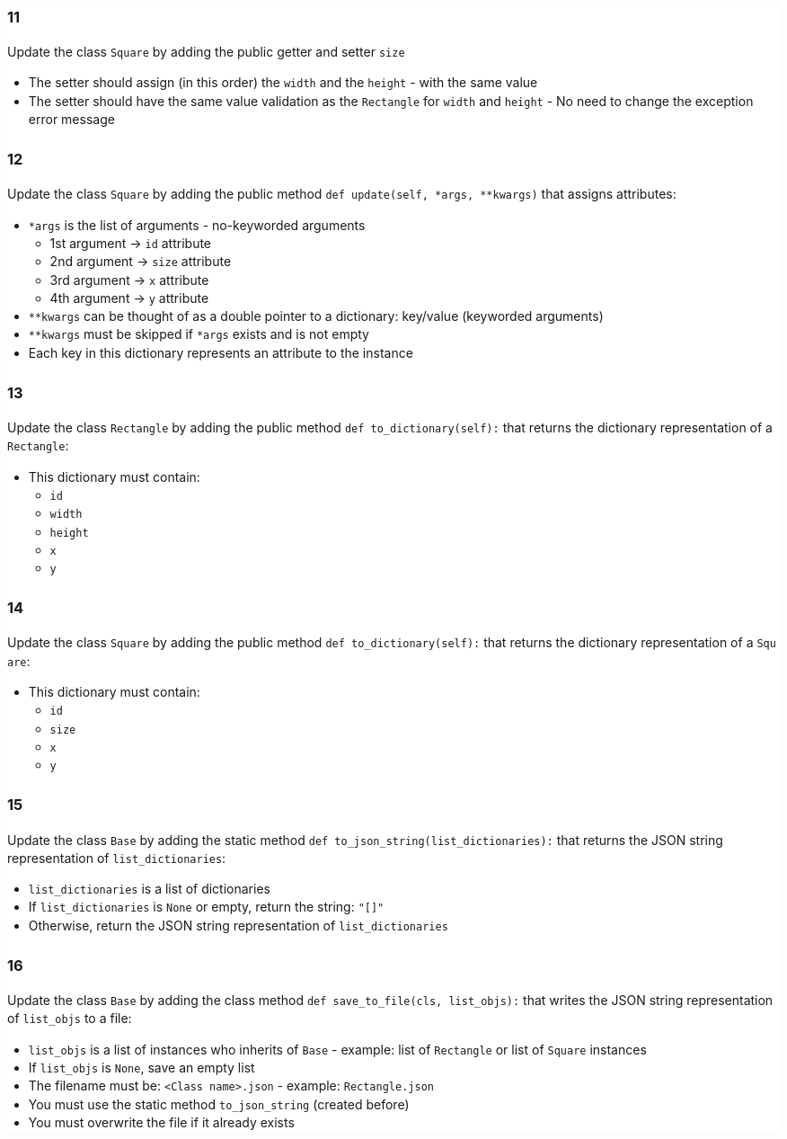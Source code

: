 ### 11
Update the class `Square` by adding the public getter and setter `size`
- The setter should assign (in this order) the `width` and the `height` - with
 the same value
- The setter should have the same value validation as the `Rectangle` for
 `width` and `height` - No need to change the exception error message

### 12
Update the class `Square` by adding the public method `def update(self, *args, **kwargs)`
that assigns attributes:
- `*args` is the list of arguments - no-keyworded arguments
  - 1st argument -> `id` attribute
  - 2nd argument -> `size` attribute
  - 3rd argument -> `x` attribute
  - 4th argument -> `y` attribute
- `**kwargs` can be thought of as a double pointer to a dictionary: key/value (keyworded arguments)
- `**kwargs` must be skipped if `*args` exists and is not empty
- Each key in this dictionary represents an attribute to the instance

### 13
Update the class `Rectangle` by adding the public method `def to_dictionary(self):`
that returns the dictionary representation of a `Rectangle`:
- This dictionary must contain:
  - `id`
  - `width`
  - `height`
  - `x`
  - `y`

### 14
Update the class `Square` by adding the public method `def to_dictionary(self):`
that returns the dictionary representation of a `Square`:
- This dictionary must contain:
  - `id`
  - `size`
  - `x`
  - `y`

### 15
Update the class `Base` by adding the static method `def to_json_string(list_dictionaries):`
that returns the JSON string representation of `list_dictionaries`:
- `list_dictionaries` is a list of dictionaries
- If `list_dictionaries` is `None` or empty, return the string: `"[]"`
- Otherwise, return the JSON string representation of `list_dictionaries`

### 16
Update the class `Base` by adding the class method `def save_to_file(cls, list_objs):`
that writes the JSON string representation of `list_objs` to a file:
- `list_objs` is a list of instances who inherits of `Base` - example: list
 of `Rectangle` or list of `Square` instances
- If `list_objs` is `None`, save an empty list
- The filename must be: `<Class name>.json` - example: `Rectangle.json`
- You must use the static method `to_json_string` (created before)
- You must overwrite the file if it already exists

